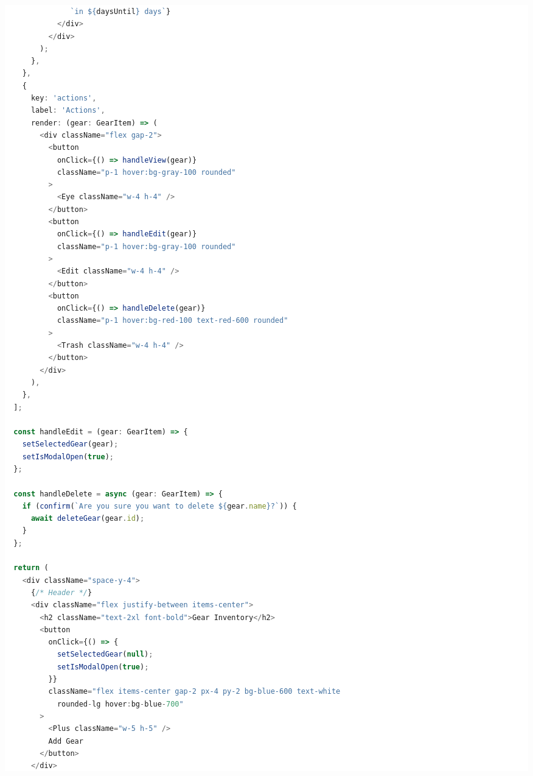 ```typescript
               `in ${daysUntil} days`}
            </div>
          </div>
        );
      },
    },
    {
      key: 'actions',
      label: 'Actions',
      render: (gear: GearItem) => (
        <div className="flex gap-2">
          <button
            onClick={() => handleView(gear)}
            className="p-1 hover:bg-gray-100 rounded"
          >
            <Eye className="w-4 h-4" />
          </button>
          <button
            onClick={() => handleEdit(gear)}
            className="p-1 hover:bg-gray-100 rounded"
          >
            <Edit className="w-4 h-4" />
          </button>
          <button
            onClick={() => handleDelete(gear)}
            className="p-1 hover:bg-red-100 text-red-600 rounded"
          >
            <Trash className="w-4 h-4" />
          </button>
        </div>
      ),
    },
  ];

  const handleEdit = (gear: GearItem) => {
    setSelectedGear(gear);
    setIsModalOpen(true);
  };

  const handleDelete = async (gear: GearItem) => {
    if (confirm(`Are you sure you want to delete ${gear.name}?`)) {
      await deleteGear(gear.id);
    }
  };

  return (
    <div className="space-y-4">
      {/* Header */}
      <div className="flex justify-between items-center">
        <h2 className="text-2xl font-bold">Gear Inventory</h2>
        <button
          onClick={() => {
            setSelectedGear(null);
            setIsModalOpen(true);
          }}
          className="flex items-center gap-2 px-4 py-2 bg-blue-600 text-white
            rounded-lg hover:bg-blue-700"
        >
          <Plus className="w-5 h-5" />
          Add Gear
        </button>
      </div>

```